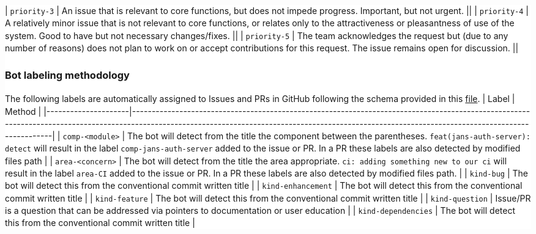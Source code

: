 | `priority-3`        | An issue that is relevant to core functions, but does not impede progress. Important, but not urgent.                                                                                                                                                                                                                                                                                                                                                                                                                          ||
| `priority-4`        | A relatively minor issue that is not relevant to core functions, or relates only to the attractiveness or pleasantness of use of the system. Good to have but not necessary changes/fixes.                                                                                                                                                                                                                                                                                                                                     ||
| `priority-5`        | The team acknowledges the request but (due to any number of reasons) does not plan to work on or accept contributions for this request. The issue remains open for discussion.                                                                                                                                                                                                                                                                                                                                                 ||

### Bot labeling methodology

The following labels are automatically assigned to Issues and PRs in GitHub following the schema provided in this [file](../../automation/github-labels/labels-schema.json).
| Label               | Method                                                                                                                                                                                                                                               |
|---------------------|------------------------------------------------------------------------------------------------------------------------------------------------------------------------------------------------------------------------------------------------------|
| `comp-<module>`     | The bot will detect from the title the component between the parentheses. `feat(jans-auth-server): detect` will result in the label `comp-jans-auth-server` added to the issue or PR. In a PR these labels are also detected by modified files path  |
| `area-<concern>`    | The bot will detect from the title the area appropriate. `ci: adding something new to our ci` will result in the label `area-CI` added to the issue or PR. In a PR these labels are also detected by modified files path.                            |
| `kind-bug`          | The bot will detect this from the conventional commit written title                                                                                                                                                                                  |
| `kind-enhancement`  | The bot will detect this from the conventional commit written title                                                                                                                                                                                  |
| `kind-feature`      | The bot will detect this from the conventional commit written title                                                                                                                                                                                  |
| `kind-question`     | Issue/PR is a question that can be addressed via pointers to documentation or user education                                                                                                                                                         |
| `kind-dependencies` | The bot will detect this from the conventional commit written title                                                                                                                                                                                  |
